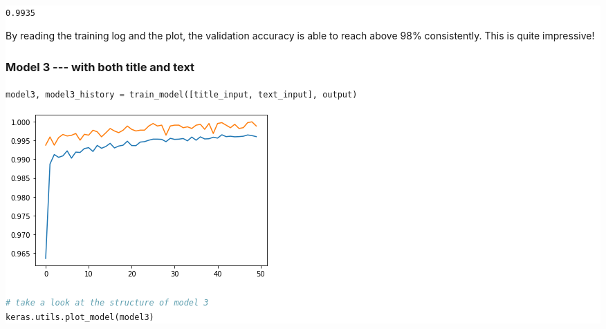 


    0.9935



By reading the training log and the plot, the validation accuracy is able to reach above 98% consistently. This is quite impressive! 

### Model 3 --- with both title and text


```python
model3, model3_history = train_model([title_input, text_input], output)
```


    
![png](/images/output_48_0.png)
    



```python
# take a look at the structure of model 3
keras.utils.plot_model(model3)
```




    